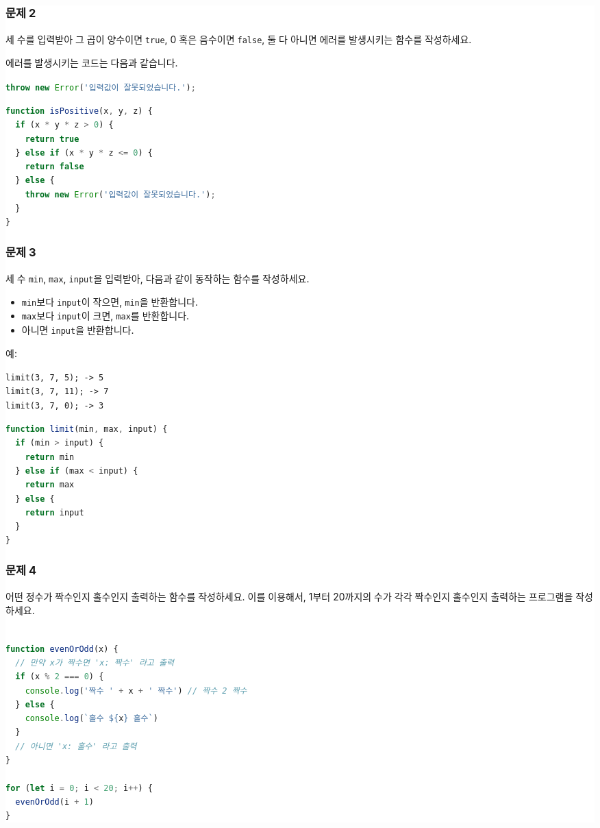### 문제 2

세 수를 입력받아 그 곱이 양수이면 `true`, 0 혹은 음수이면 `false`, 둘 다 아니면 에러를 발생시키는 함수를 작성하세요.

에러를 발생시키는 코드는 다음과 같습니다.

```js
throw new Error('입력값이 잘못되었습니다.');
```


```js
function isPositive(x, y, z) {
  if (x * y * z > 0) {
    return true
  } else if (x * y * z <= 0) {
    return false
  } else {
    throw new Error('입력값이 잘못되었습니다.');
  }
}
```

### 문제 3

세 수 `min`, `max`, `input`을 입력받아, 다음과 같이 동작하는 함수를 작성하세요.
- `min`보다 `input`이 작으면, `min`을 반환합니다.
- `max`보다 `input`이 크면, `max`를 반환합니다.
- 아니면 `input`을 반환합니다.

예:
```
limit(3, 7, 5); -> 5
limit(3, 7, 11); -> 7
limit(3, 7, 0); -> 3
```

```js
function limit(min, max, input) {
  if (min > input) {
    return min
  } else if (max < input) {
    return max
  } else {
    return input
  }
}
```

### 문제 4

어떤 정수가 짝수인지 홀수인지 출력하는 함수를 작성하세요. 이를 이용해서, 1부터 20까지의 수가 각각 짝수인지 홀수인지 출력하는 프로그램을 작성하세요.

```js

function evenOrOdd(x) {
  // 만약 x가 짝수면 'x: 짝수' 라고 출력
  if (x % 2 === 0) {
    console.log('짝수 ' + x + ' 짝수') // 짝수 2 짝수
  } else {
    console.log(`홀수 ${x} 홀수`)
  }
  // 아니면 'x: 홀수' 라고 출력
}

for (let i = 0; i < 20; i++) {
  evenOrOdd(i + 1)
}
```